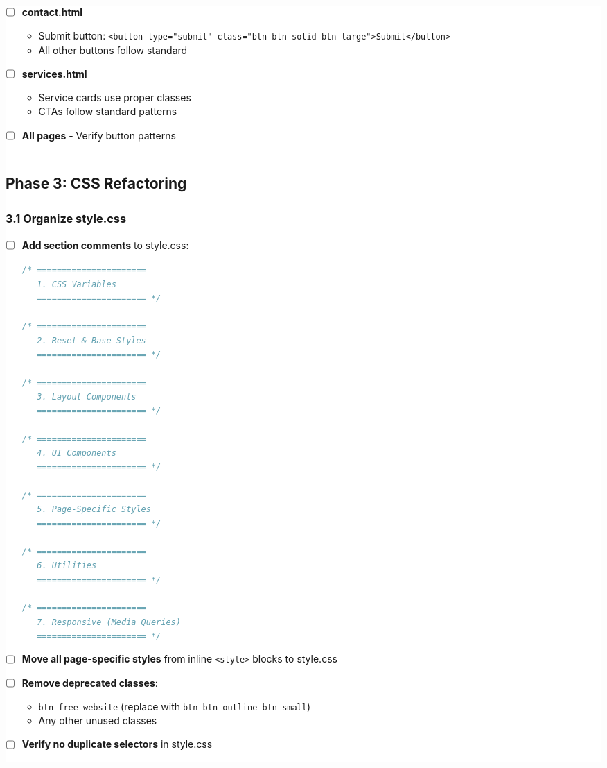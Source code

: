- [ ] **contact.html**
  - Submit button: `<button type="submit" class="btn btn-solid btn-large">Submit</button>`
  - All other buttons follow standard

- [ ] **services.html**
  - Service cards use proper classes
  - CTAs follow standard patterns

- [ ] **All pages** - Verify button patterns

---

## Phase 3: CSS Refactoring

### 3.1 Organize style.css

- [ ] **Add section comments** to style.css:
  ```css
  /* ======================
     1. CSS Variables
     ====================== */
  
  /* ======================
     2. Reset & Base Styles
     ====================== */
  
  /* ======================
     3. Layout Components
     ====================== */
  
  /* ======================
     4. UI Components
     ====================== */
  
  /* ======================
     5. Page-Specific Styles
     ====================== */
  
  /* ======================
     6. Utilities
     ====================== */
  
  /* ======================
     7. Responsive (Media Queries)
     ====================== */
  ```

- [ ] **Move all page-specific styles** from inline `<style>` blocks to style.css

- [ ] **Remove deprecated classes**:
  - `btn-free-website` (replace with `btn btn-outline btn-small`)
  - Any other unused classes

- [ ] **Verify no duplicate selectors** in style.css

---